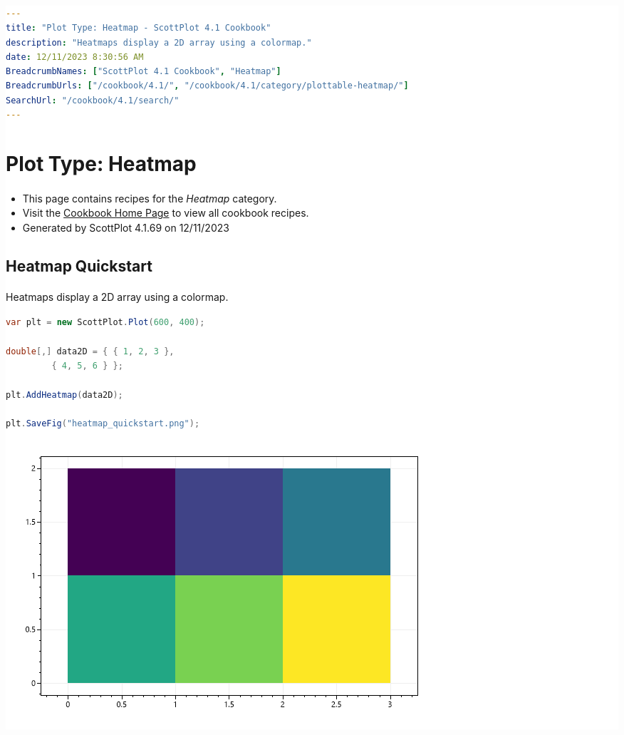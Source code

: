 ```yaml
---
title: "Plot Type: Heatmap - ScottPlot 4.1 Cookbook"
description: "Heatmaps display a 2D array using a colormap."
date: 12/11/2023 8:30:56 AM
BreadcrumbNames: ["ScottPlot 4.1 Cookbook", "Heatmap"]
BreadcrumbUrls: ["/cookbook/4.1/", "/cookbook/4.1/category/plottable-heatmap/"]
SearchUrl: "/cookbook/4.1/search/"
---
```


# Plot Type: Heatmap
* This page contains recipes for the _Heatmap_ category.
* Visit the [Cookbook Home Page](../../) to view all cookbook recipes.
* Generated by ScottPlot 4.1.69 on 12/11/2023
## Heatmap Quickstart

Heatmaps display a 2D array using a colormap.

```cs
var plt = new ScottPlot.Plot(600, 400);

double[,] data2D = { { 1, 2, 3 },
         { 4, 5, 6 } };

plt.AddHeatmap(data2D);

plt.SaveFig("heatmap_quickstart.png");
```

<img src='../../images/heatmap_quickstart.png' class='d-block mx-auto my-5' />
